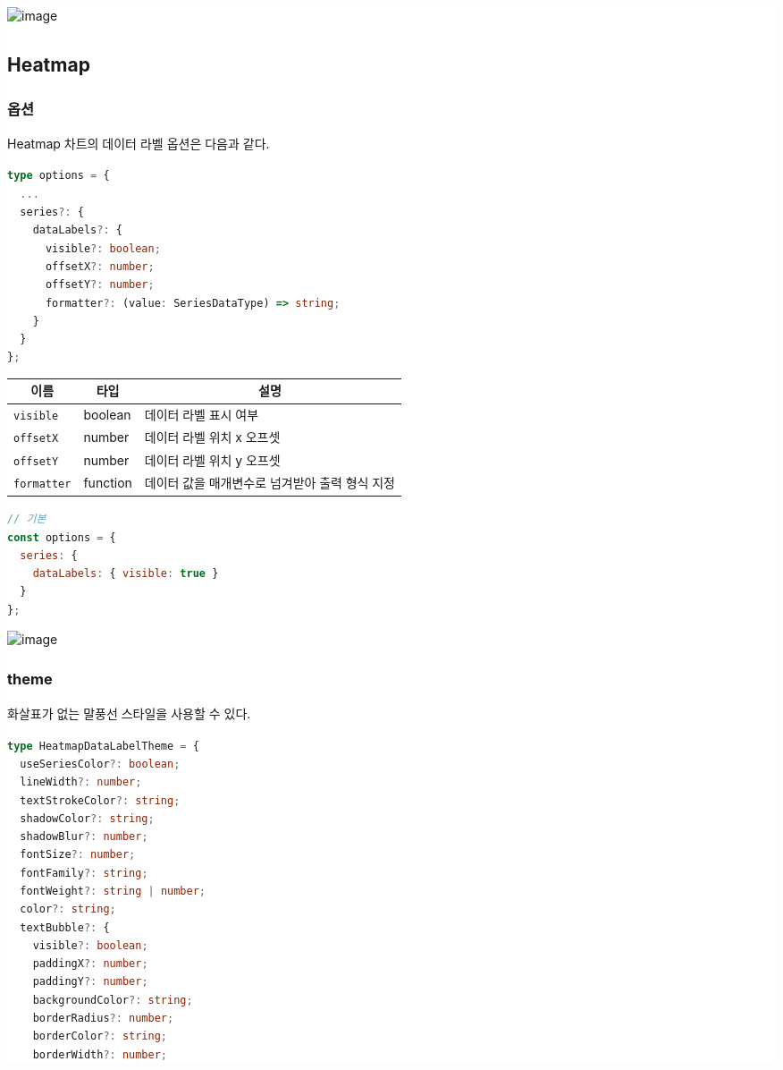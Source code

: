 ![image](https://user-images.githubusercontent.com/43128697/103475200-7ecf4480-4dee-11eb-969f-f809d0ba59be.png)

## Heatmap

### 옵션

Heatmap 차트의 데이터 라벨 옵션은 다음과 같다.

```ts
type options = {
  ...
  series?: {
    dataLabels?: {
      visible?: boolean;
      offsetX?: number;
      offsetY?: number;
      formatter?: (value: SeriesDataType) => string;
    }
  }
};
```

| 이름 | 타입 | 설명 |
| --- | --- | --- |
| `visible` | boolean | 데이터 라벨 표시 여부 |
| `offsetX` | number | 데이터 라벨 위치 x 오프셋 |
| `offsetY` | number | 데이터 라벨 위치 y 오프셋 |
| `formatter` | function | 데이터 값을 매개변수로 넘겨받아 출력 형식 지정 |

```js
// 기본
const options = {
  series: {
    dataLabels: { visible: true }
  }
};
```

![image](https://user-images.githubusercontent.com/43128697/103475076-7e827980-4ded-11eb-975e-39c2566bf42e.png)

### theme

화살표가 없는 말풍선 스타일을 사용할 수 있다.

```ts
type HeatmapDataLabelTheme = {
  useSeriesColor?: boolean;
  lineWidth?: number;
  textStrokeColor?: string;
  shadowColor?: string;
  shadowBlur?: number;
  fontSize?: number;
  fontFamily?: string;
  fontWeight?: string | number;
  color?: string;
  textBubble?: {
    visible?: boolean;
    paddingX?: number;
    paddingY?: number;
    backgroundColor?: string;
    borderRadius?: number;
    borderColor?: string;
    borderWidth?: number;
```